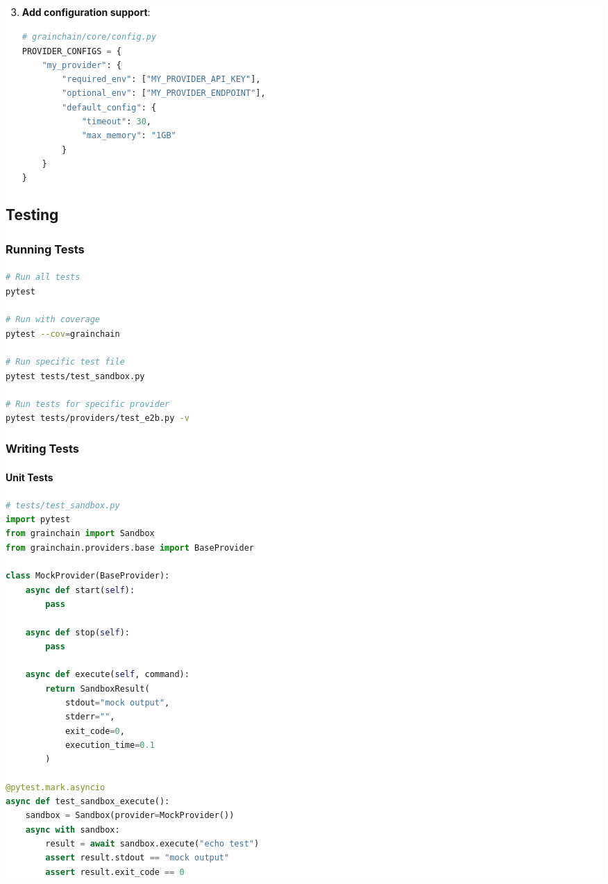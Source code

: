 3. **Add configuration support**:
   ```python
   # grainchain/core/config.py
   PROVIDER_CONFIGS = {
       "my_provider": {
           "required_env": ["MY_PROVIDER_API_KEY"],
           "optional_env": ["MY_PROVIDER_ENDPOINT"],
           "default_config": {
               "timeout": 30,
               "max_memory": "1GB"
           }
       }
   }
   ```

## Testing

### Running Tests

```bash
# Run all tests
pytest

# Run with coverage
pytest --cov=grainchain

# Run specific test file
pytest tests/test_sandbox.py

# Run tests for specific provider
pytest tests/providers/test_e2b.py -v
```

### Writing Tests

#### Unit Tests
```python
# tests/test_sandbox.py
import pytest
from grainchain import Sandbox
from grainchain.providers.base import BaseProvider

class MockProvider(BaseProvider):
    async def start(self):
        pass
    
    async def stop(self):
        pass
    
    async def execute(self, command):
        return SandboxResult(
            stdout="mock output",
            stderr="",
            exit_code=0,
            execution_time=0.1
        )

@pytest.mark.asyncio
async def test_sandbox_execute():
    sandbox = Sandbox(provider=MockProvider())
    async with sandbox:
        result = await sandbox.execute("echo test")
        assert result.stdout == "mock output"
        assert result.exit_code == 0
```